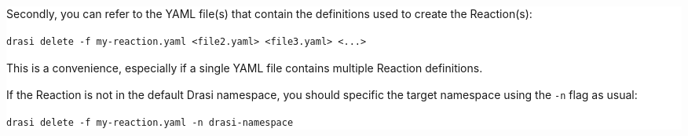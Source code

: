 Secondly, you can refer to the YAML file(s) that contain the definitions used to create the Reaction(s):

```text
drasi delete -f my-reaction.yaml <file2.yaml> <file3.yaml> <...>
```

This is a convenience, especially if a single YAML file contains multiple Reaction definitions. 

If the Reaction is not in the default Drasi namespace, you should specific the target namespace using the `-n` flag as usual:

```text
drasi delete -f my-reaction.yaml -n drasi-namespace
```